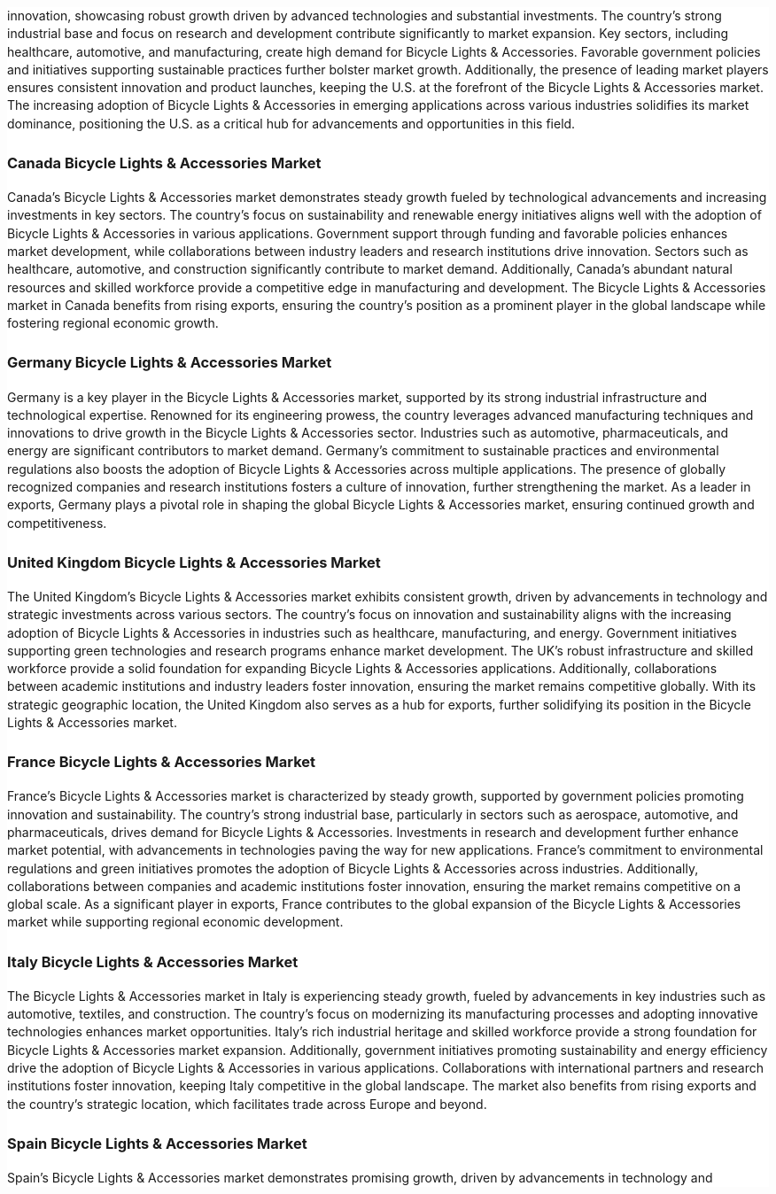 innovation, showcasing robust growth driven by advanced technologies and substantial investments. The country&rsquo;s strong industrial base and focus on research and development contribute significantly to market expansion. Key sectors, including healthcare, automotive, and manufacturing, create high demand for Bicycle Lights & Accessories. Favorable government policies and initiatives supporting sustainable practices further bolster market growth. Additionally, the presence of leading market players ensures consistent innovation and product launches, keeping the U.S. at the forefront of the Bicycle Lights & Accessories market. The increasing adoption of Bicycle Lights & Accessories in emerging applications across various industries solidifies its market dominance, positioning the U.S. as a critical hub for advancements and opportunities in this field.</p><h3>Canada Bicycle Lights & Accessories Market</h3><p>Canada&rsquo;s Bicycle Lights & Accessories market demonstrates steady growth fueled by technological advancements and increasing investments in key sectors. The country&rsquo;s focus on sustainability and renewable energy initiatives aligns well with the adoption of Bicycle Lights & Accessories in various applications. Government support through funding and favorable policies enhances market development, while collaborations between industry leaders and research institutions drive innovation. Sectors such as healthcare, automotive, and construction significantly contribute to market demand. Additionally, Canada&rsquo;s abundant natural resources and skilled workforce provide a competitive edge in manufacturing and development. The Bicycle Lights & Accessories market in Canada benefits from rising exports, ensuring the country&rsquo;s position as a prominent player in the global landscape while fostering regional economic growth.</p><h3>Germany Bicycle Lights & Accessories Market</h3><p>Germany is a key player in the Bicycle Lights & Accessories market, supported by its strong industrial infrastructure and technological expertise. Renowned for its engineering prowess, the country leverages advanced manufacturing techniques and innovations to drive growth in the Bicycle Lights & Accessories sector. Industries such as automotive, pharmaceuticals, and energy are significant contributors to market demand. Germany&rsquo;s commitment to sustainable practices and environmental regulations also boosts the adoption of Bicycle Lights & Accessories across multiple applications. The presence of globally recognized companies and research institutions fosters a culture of innovation, further strengthening the market. As a leader in exports, Germany plays a pivotal role in shaping the global Bicycle Lights & Accessories market, ensuring continued growth and competitiveness.</p><h3>United Kingdom Bicycle Lights & Accessories Market</h3><p>The United Kingdom&rsquo;s Bicycle Lights & Accessories market exhibits consistent growth, driven by advancements in technology and strategic investments across various sectors. The country&rsquo;s focus on innovation and sustainability aligns with the increasing adoption of Bicycle Lights & Accessories in industries such as healthcare, manufacturing, and energy. Government initiatives supporting green technologies and research programs enhance market development. The UK&rsquo;s robust infrastructure and skilled workforce provide a solid foundation for expanding Bicycle Lights & Accessories applications. Additionally, collaborations between academic institutions and industry leaders foster innovation, ensuring the market remains competitive globally. With its strategic geographic location, the United Kingdom also serves as a hub for exports, further solidifying its position in the Bicycle Lights & Accessories market.</p><h3>France Bicycle Lights & Accessories Market</h3><p>France&rsquo;s Bicycle Lights & Accessories market is characterized by steady growth, supported by government policies promoting innovation and sustainability. The country&rsquo;s strong industrial base, particularly in sectors such as aerospace, automotive, and pharmaceuticals, drives demand for Bicycle Lights & Accessories. Investments in research and development further enhance market potential, with advancements in technologies paving the way for new applications. France&rsquo;s commitment to environmental regulations and green initiatives promotes the adoption of Bicycle Lights & Accessories across industries. Additionally, collaborations between companies and academic institutions foster innovation, ensuring the market remains competitive on a global scale. As a significant player in exports, France contributes to the global expansion of the Bicycle Lights & Accessories market while supporting regional economic development.</p><h3>Italy Bicycle Lights & Accessories Market</h3><p>The Bicycle Lights & Accessories market in Italy is experiencing steady growth, fueled by advancements in key industries such as automotive, textiles, and construction. The country&rsquo;s focus on modernizing its manufacturing processes and adopting innovative technologies enhances market opportunities. Italy&rsquo;s rich industrial heritage and skilled workforce provide a strong foundation for Bicycle Lights & Accessories market expansion. Additionally, government initiatives promoting sustainability and energy efficiency drive the adoption of Bicycle Lights & Accessories in various applications. Collaborations with international partners and research institutions foster innovation, keeping Italy competitive in the global landscape. The market also benefits from rising exports and the country&rsquo;s strategic location, which facilitates trade across Europe and beyond.</p><h3>Spain Bicycle Lights & Accessories Market</h3><p>Spain&rsquo;s Bicycle Lights & Accessories market demonstrates promising growth, driven by advancements in technology and